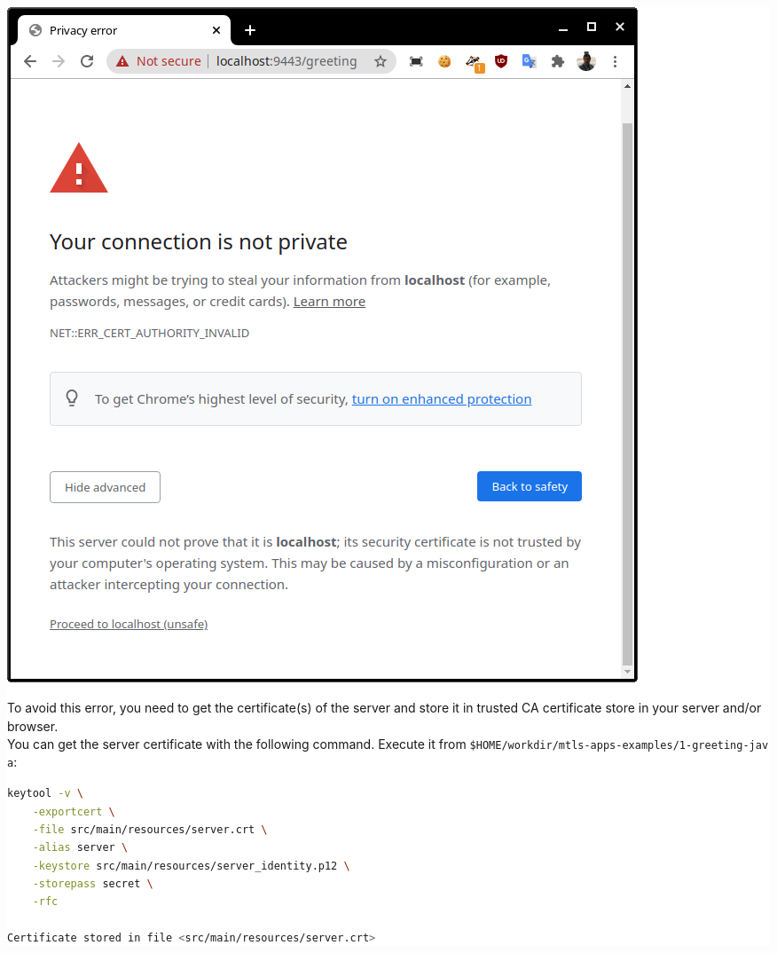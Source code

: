 ![](../img/mtls-java-1-err-cert-authority-invalid.png)

To avoid this error, you need to get the certificate(s) of the server and store it in trusted CA certificate store in your server and/or browser.  
You can get the server certificate with the following command. Execute it from `$HOME/workdir/mtls-apps-examples/1-greeting-java`:
```sh
keytool -v \
    -exportcert \
    -file src/main/resources/server.crt \
    -alias server \
    -keystore src/main/resources/server_identity.p12 \
    -storepass secret \
    -rfc 

Certificate stored in file <src/main/resources/server.crt>
```
